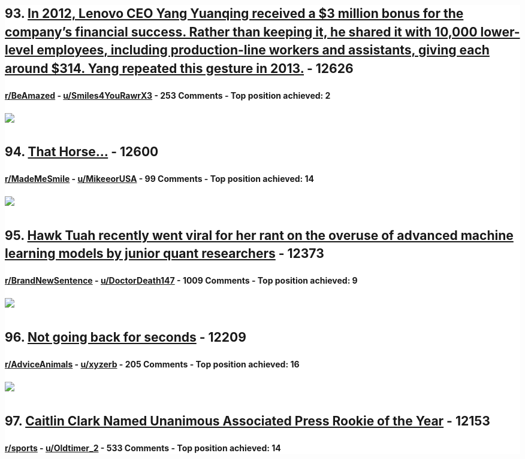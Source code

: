 ## 93. [In 2012, Lenovo CEO Yang Yuanqing received a $3 million bonus for the company’s financial success. Rather than keeping it, he shared it with 10,000 lower-level employees, including production-line workers and assistants, giving each around $314. Yang repeated this gesture in 2013.](http://reddit.com/r/BeAmazed/comments/1fmwu9c/in_2012_lenovo_ceo_yang_yuanqing_received_a_3/) - 12626
#### [r/BeAmazed](http://reddit.com/r/BeAmazed) - [u/Smiles4YouRawrX3](http://reddit.com/u/Smiles4YouRawrX3) - 253 Comments - Top position achieved: 2

<a href="https://i.redd.it/el7kjb80xdqd1.jpeg"><img src="https://a.thumbs.redditmedia.com/H9Vv7awS7t7OXRzftNa1_YLDhHT_8DFr03VSRzH2Kg8.jpg"></img></a>

## 94. [That Horse…](http://reddit.com/r/MadeMeSmile/comments/1fmkcom/that_horse/) - 12600
#### [r/MadeMeSmile](http://reddit.com/r/MadeMeSmile) - [u/MikeeorUSA](http://reddit.com/u/MikeeorUSA) - 99 Comments - Top position achieved: 14

<a href="https://v.redd.it/zcp2r29z7aqd1"><img src="https://external-preview.redd.it/bjUwaDI1eXk3YXFkMREdDn29wtMBVf9sUWjoVfTNQXfH6MUknPt_xALVhbXy.png?width=140&amp;height=140&amp;crop=140:140,smart&amp;format=jpg&amp;v=enabled&amp;lthumb=true&amp;s=7db2706b822ff88836b628a234eee52637359334"></img></a>

## 95. [Hawk Tuah recently went viral for her rant on the overuse of advanced machine learning models by junior quant researchers](http://reddit.com/r/BrandNewSentence/comments/1fmv3ke/hawk_tuah_recently_went_viral_for_her_rant_on_the/) - 12373
#### [r/BrandNewSentence](http://reddit.com/r/BrandNewSentence) - [u/DoctorDeath147](http://reddit.com/u/DoctorDeath147) - 1009 Comments - Top position achieved: 9

<a href="https://i.redd.it/m9uwhgchjdqd1.jpeg"><img src="https://a.thumbs.redditmedia.com/k2ReZdL4xdXp5b9RHXNzVgNxwvchBz7JfA4E3ch9lN4.jpg"></img></a>

## 96. [Not going back for seconds](http://reddit.com/r/AdviceAnimals/comments/1fmgppz/not_going_back_for_seconds/) - 12209
#### [r/AdviceAnimals](http://reddit.com/r/AdviceAnimals) - [u/xyzerb](http://reddit.com/u/xyzerb) - 205 Comments - Top position achieved: 16

<a href="https://i.redd.it/zszjsrtm69qd1.png"><img src="https://b.thumbs.redditmedia.com/JtQ1wF90jE98ihxHtb1i9kdSeB3s8zJDzCZaxX8UbLI.jpg"></img></a>

## 97. [Caitlin Clark Named Unanimous Associated Press Rookie of the Year](http://reddit.com/r/sports/comments/1fmw813/caitlin_clark_named_unanimous_associated_press/) - 12153
#### [r/sports](http://reddit.com/r/sports) - [u/Oldtimer_2](http://reddit.com/u/Oldtimer_2) - 533 Comments - Top position achieved: 14
